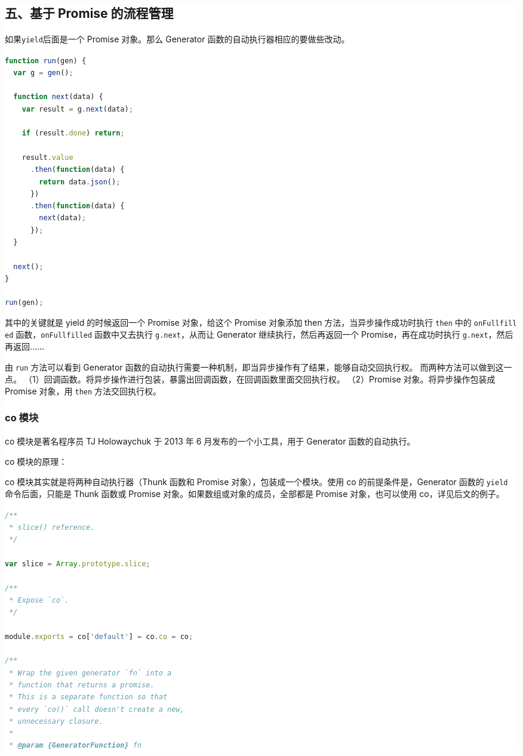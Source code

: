 ## 五、基于 Promise 的流程管理

如果`yield`后面是一个 Promise 对象。那么 Generator 函数的自动执行器相应的要做些改动。

```js
function run(gen) {
  var g = gen();

  function next(data) {
    var result = g.next(data);

    if (result.done) return;

    result.value
      .then(function(data) {
        return data.json();
      })
      .then(function(data) {
        next(data);
      });
  }

  next();
}

run(gen);
```

其中的关键就是 yield 的时候返回一个 Promise 对象，给这个 Promise 对象添加 then 方法，当异步操作成功时执行 `then` 中的 `onFullfilled` 函数，`onFullfilled` 函数中又去执行 `g.next`，从而让 Generator 继续执行，然后再返回一个 Promise，再在成功时执行 `g.next`，然后再返回……

由 `run` 方法可以看到 Generator 函数的自动执行需要一种机制，即当异步操作有了结果，能够自动交回执行权。
而两种方法可以做到这一点。
（1）回调函数。将异步操作进行包装，暴露出回调函数，在回调函数里面交回执行权。
（2）Promise 对象。将异步操作包装成 Promise 对象，用 `then` 方法交回执行权。

### co 模块

co 模块是著名程序员 TJ Holowaychuk 于 2013 年 6 月发布的一个小工具，用于 Generator 函数的自动执行。

co 模块的原理：

co 模块其实就是将两种自动执行器（Thunk 函数和 Promise 对象），包装成一个模块。使用 co 的前提条件是，Generator 函数的 `yield` 命令后面，只能是 Thunk 函数或 Promise 对象。如果数组或对象的成员，全部都是 Promise 对象，也可以使用 co，详见后文的例子。

```js
/**
 * slice() reference.
 */

var slice = Array.prototype.slice;

/**
 * Expose `co`.
 */

module.exports = co['default'] = co.co = co;

/**
 * Wrap the given generator `fn` into a
 * function that returns a promise.
 * This is a separate function so that
 * every `co()` call doesn't create a new,
 * unnecessary closure.
 *
 * @param {GeneratorFunction} fn
```